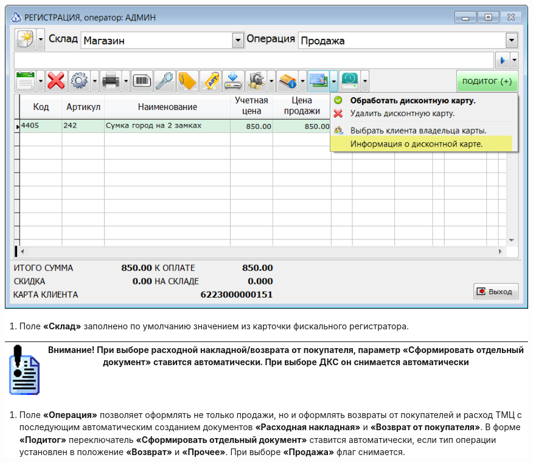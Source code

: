 ![Изображение выглядит как стол Автоматически созданное описание](/images/admin-guide/modules/166950e4f8d18d781b08b83abd105301.png)

1.  Поле **«Склад»** заполнено по умолчанию значением из карточки фискального регистратора.

| ![Atention4](/images/admin-guide/modules/ecbb6d6100a6b04c1847c718353795f8.png) | **Внимание!** При выборе расходной накладной/возврата от покупателя, параметр **«Сформировать отдельный документ»** ставится автоматически. При выборе **ДКС** он снимается автоматически |
|----------------------------------------------------------|-------------------------------------------------------------------------------------------------------------------------------------------------------------------------------------------|

1.  Поле **«Операция»** позволяет оформлять не только продажи, но и оформлять возвраты от покупателей и расход ТМЦ с последующим автоматическим созданием документов **«Расходная накладная»** и **«Возврат от покупателя»**. В форме **«Подитог»** переключатель **«Сформировать отдельный документ»** ставится автоматически, если тип операции установлен в положение **«Возврат»** и **«Прочее»**. При выборе **«Продажа»** флаг снимается.
